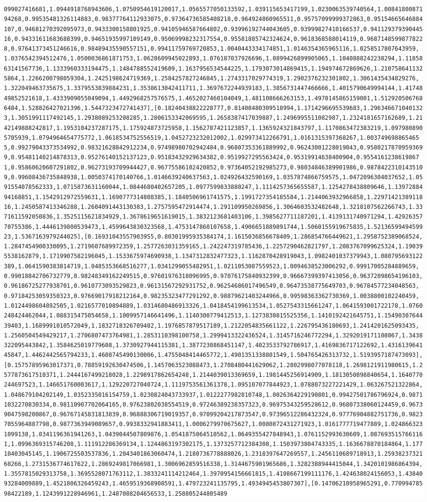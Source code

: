 ```{=html}
099027416681,1.0944918768943606,1.0750954619120017,1.0565577050133592,1.039115653417199,1.0230063539740564,1.0084180087194268,0.99535481326114883,0.98377764112933075,0.97364736585408218,0.964924860965511,0.95757099999372863,0.95154665646884107,0.94681270392095973,0.9433300158801925,0.94105946587664802,0.93996192744043605,0.93999827410166537,0.94112937939044516,0.94331611683688399,0.94651935997109149,0.95069998232317554,0.95581885742324624,0.9618368588014119,0.96871485998778228,0.97641373451246616,0.98489435590557151,0.99411759769720853,1.0040443334174851,1.0146354365965116,1.0258517807643959,1.0376542394512476,1.0500036861871753,1.0628609945022893,1.076187037926696,1.0899426899905065,1.1040888242238294,1.1185863141567736,1.1333960333194475,1.1484788552419609,1.1637956534544225,1.1793073014869415,1.194974672869626,1.2107586411325864,1.2266200798059304,1.2425198624719369,1.2584257827246845,1.2743317029774319,1.2902376232301802,1.3061435434829276,1.322049463735675,1.3379553839884231,1.3538613042411711,1.3697672244939183,1.3856731447466666,1.4015790649994144,1.4174849852521618,1.4333909055049094,1.4492968257576575,1.4652027460104049,1.481108666263153,1.4970145865159001,1.5129205067686484,1.528826427021396,1.5447323472741437],[0.18240438822228777,0.81408480309518994,1.1714296695539683,1.2963466710401323,1.3051991117492145,1.2938089253208285,1.2806153342069595,1.2658387417039887,1.2496995511082987,1.2324181657162689,1.2142149888242817,1.1953104237287175,1.175924873725958,1.1562787421123857,1.1365924321843797,1.1170863472383219,1.0979808905705939,1.0794964654775772,1.0618534752556519,1.0452723232012002,1.029973412266791,1.0161315397368267,1.0037496988654655,0.99279043373534992,0.98321628842912234,0.97498980702942484,0.96807353361889992,0.96243001228019043,0.95802178709593699,0.95481140214878313,0.95276140152137123,0.95183432929634382,0.9519927295563424,0.95319914638400904,0.95541612386198671,0.95860620607291802,0.96273193709944427,0.96775586102420852,0.97364052192985273,0.98034846389901986,0.98784223101435109,0.99608436735848938,1.0050374170140766,1.0146639240637563,1.024926432590169,1.0357874866759575,1.0472096304037652,1.0591554078562333,1.0715873631160044,1.0844680402657205,1.0977599833880247,1.1114257365655587,1.1254278438809646,1.1397288494168851,1.1542912972559631,1.1690777314808385,1.1840506961741575,1.1991727354185584,1.2144063932966858,1.2297142138911816,1.2450587413346288,1.2604091443130383,1.2757595472914474,1.291109950269856,1.3064603532482648,1.3218107562266743,1.3371611592050836,1.3525115621834929,1.3678619651619015,1.3832123681403106,1.3985627711187201,1.4139131740971294,1.4292635770755386,1.4446139800539473,1.4599643830323568,1.4753147860107658,1.4906651889891744,1.5060155919675835,1.5213659949459923,1.5367163979244025],[0.16931043557903955,0.80301995935384174,1.1615036856678409,1.286854766449621,1.2958752389068524,1.2847454900330095,1.2719607689972359,1.2577263031359165,1.242247319785436,1.2257290462821797,1.2083767099625324,1.190395538162879,1.1719907582196045,1.1533675974690938,1.1347312832477323,1.1162870428919043,1.0982401037379943,1.080795693122389,1.0641590383814719,1.0485353668516277,1.0341299055482951,1.0211053087559523,1.0094638523006292,0.99917005284889659,0.99018842706732779,0.98248349162249515,0.97601976318096995,0.97076175840932399,0.96667399397413056,0.96372098654196103,0.96186725277938701,0.9610773093529823,0.96131567292931752,0.96254686017496549,0.96473538775649703,0.96784577234048563,0.97184253059350323,0.97669017918212164,0.98235323477291292,0.98879621403244966,0.99598363362730369,1.0038800102240459,1.0124498604892505,1.0216577010894889,1.0314680486913326,1.0418454199613534,1.0527543315661247,1.0641593001722178,1.0760248424462044,1.088315475054658,1.1009957146641496,1.1140300779412513,1.1273830815525356,1.1410192421645751,1.1549030764439403,1.1689991010572049,1.1832718326709402,1.1976857879517189,1.2122054835661122,1.226795436180693,1.2414201625093435,1.2560504549429217,1.2706807473764981,1.2853110398100758,1.2999413322436524,1.3145716246772294,1.3292019171108067,1.3438322095443842,1.3584625019779608,1.3730927944115381,1.3877230868451147,1.4023533792786917,1.4169836717122692,1.431613964145847,1.4462442565794233,1.4608745490130006,1.4755048414465772,1.4901351338801549,1.504765426313732,1.5193957187473093],[0.15757895963017371,0.78859192630474506,1.1457063523088473,1.2708480441629062,1.2802998077078118,1.2698121911980615,1.2577873617510371,1.2444167499218028,1.2298917862654248,1.2144039013369659,1.1981445256914909,1.1813050898840654,1.1640770244697523,1.146651760003617,1.129220727040724,1.1119753561361378,1.095107077844923,1.0788073227221429,1.063267521322864,1.048679104202149,1.0352335016154759,1.0230824043733937,1.0122277982810748,1.0026364229190801,0.99427501786796924,0.98711032270830334,0.98110907702064165,0.97623802038554519,0.97246389238357323,0.96975343259528612,0.96807338060124459,0.96739047598200867,0.96767145831813839,0.96888306719019357,0.97099204217873547,0.97396512286432324,0.97776904882751736,0.98237055964887798,0.9877363949089657,0.9938332941883411,1.0006279970675627,1.0080872431271923,1.0161777719477889,1.0248663231099138,1.0341196361941263,1.0439044507809876,1.0541875064510562,1.0649355427848943,1.0761152993630609,1.0876935157661161,1.0996369315746208,1.111912286369134,1.1244863197302175,1.1373257712384308,1.1503973804743335,1.1636678870184864,1.17710403045145,1.1906725503537836,1.2043401863060474,1.2180736778888026,1.2318397647269557,1.2456110689718913,1.2593823732168266,1.2731536774617622,1.2869249817066981,1.3006962859516338,1.3144675901965686,1.3282388944415044,1.3420101986864394,1.3557815029313758,1.3695528071763112,1.3833241114212464,1.3970954156661815,1.4108667199111176,1.424638024156053,1.4384093284009889,1.4521806326459243,1.4659519368908591,1.479723241135795,1.4934945453807307],[0.14706210958965291,0.77099478598422189,1.1243991228946961,1.2487088204656533,1.258805244805489
```